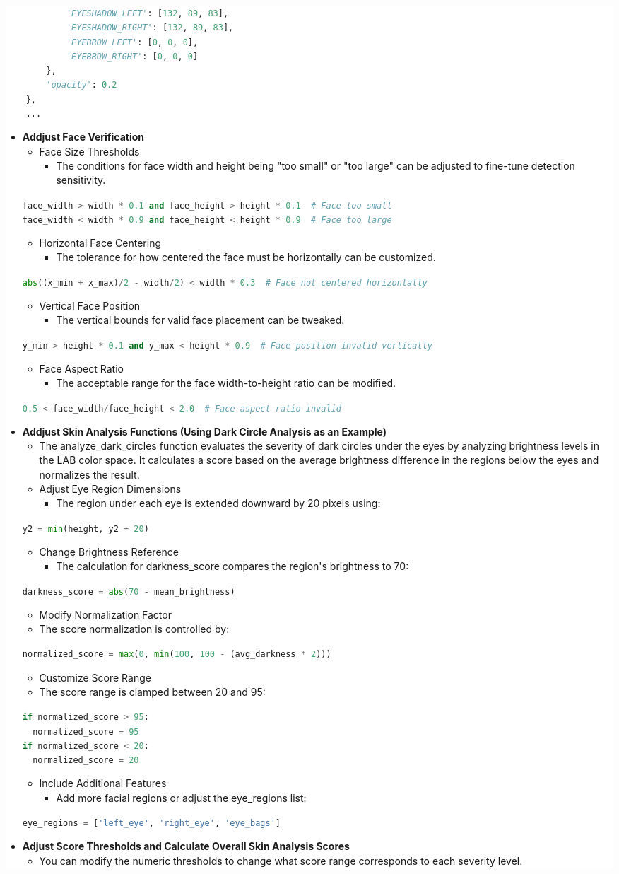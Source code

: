   ```python
              'EYESHADOW_LEFT': [132, 89, 83],
              'EYESHADOW_RIGHT': [132, 89, 83],
              'EYEBROW_LEFT': [0, 0, 0],
              'EYEBROW_RIGHT': [0, 0, 0]
          },
          'opacity': 0.2
      },
      ...
  ```
- **Addjust Face Verification**
  - Face Size Thresholds
    - The conditions for face width and height being "too small" or "too large" can be adjusted to fine-tune detection sensitivity.
  ```python
  face_width > width * 0.1 and face_height > height * 0.1  # Face too small
  face_width < width * 0.9 and face_height < height * 0.9  # Face too large
  ```
  - Horizontal Face Centering
    - The tolerance for how centered the face must be horizontally can be customized.
  ```python
  abs((x_min + x_max)/2 - width/2) < width * 0.3  # Face not centered horizontally
  ```
  - Vertical Face Position
    - The vertical bounds for valid face placement can be tweaked.
  ```python
  y_min > height * 0.1 and y_max < height * 0.9  # Face position invalid vertically
  ```
  - Face Aspect Ratio
    - The acceptable range for the face width-to-height ratio can be modified.
  ```python
  0.5 < face_width/face_height < 2.0  # Face aspect ratio invalid
  ```
- **Addjust Skin Analysis Functions (Using Dark Circle Analysis as an Example)**
  - The analyze_dark_circles function evaluates the severity of dark circles under the eyes by analyzing brightness levels in the LAB color space. It calculates a score based on the average brightness difference in the regions below the eyes and normalizes the result.
  - Adjust Eye Region Dimensions
    - The region under each eye is extended downward by 20 pixels using:
  ```python
  y2 = min(height, y2 + 20)
  ```
  - Change Brightness Reference
    - The calculation for darkness_score compares the region's brightness to 70:
  ```python
  darkness_score = abs(70 - mean_brightness)
  ```
  - Modify Normalization Factor
   - The score normalization is controlled by:
  ```python
  normalized_score = max(0, min(100, 100 - (avg_darkness * 2)))
  ```
  - Customize Score Range
   - The score range is clamped between 20 and 95:
  ```python
  if normalized_score > 95:
    normalized_score = 95
  if normalized_score < 20:
    normalized_score = 20
  ```
  - Include Additional Features
    - Add more facial regions or adjust the eye_regions list:
  ```python
  eye_regions = ['left_eye', 'right_eye', 'eye_bags']
  ```
- **Adjust Score Thresholds and Calculate Overall Skin Analysis Scores**
  - You can modify the numeric thresholds to change what score range corresponds to each severity level.